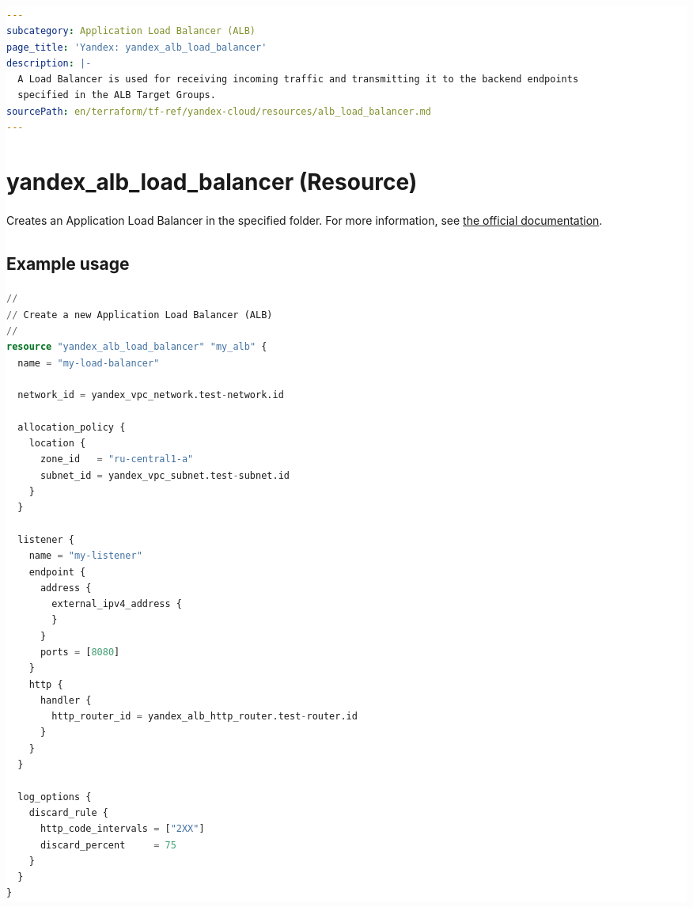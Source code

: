 ```yaml
---
subcategory: Application Load Balancer (ALB)
page_title: 'Yandex: yandex_alb_load_balancer'
description: |-
  A Load Balancer is used for receiving incoming traffic and transmitting it to the backend endpoints
  specified in the ALB Target Groups.
sourcePath: en/terraform/tf-ref/yandex-cloud/resources/alb_load_balancer.md
---
```


# yandex_alb_load_balancer (Resource)

Creates an Application Load Balancer in the specified folder. For more information, see [the official documentation](https://yandex.cloud/docs/application-load-balancer/concepts/application-load-balancer).

## Example usage

```terraform
//
// Create a new Application Load Balancer (ALB)
//
resource "yandex_alb_load_balancer" "my_alb" {
  name = "my-load-balancer"

  network_id = yandex_vpc_network.test-network.id

  allocation_policy {
    location {
      zone_id   = "ru-central1-a"
      subnet_id = yandex_vpc_subnet.test-subnet.id
    }
  }

  listener {
    name = "my-listener"
    endpoint {
      address {
        external_ipv4_address {
        }
      }
      ports = [8080]
    }
    http {
      handler {
        http_router_id = yandex_alb_http_router.test-router.id
      }
    }
  }

  log_options {
    discard_rule {
      http_code_intervals = ["2XX"]
      discard_percent     = 75
    }
  }
}
```
